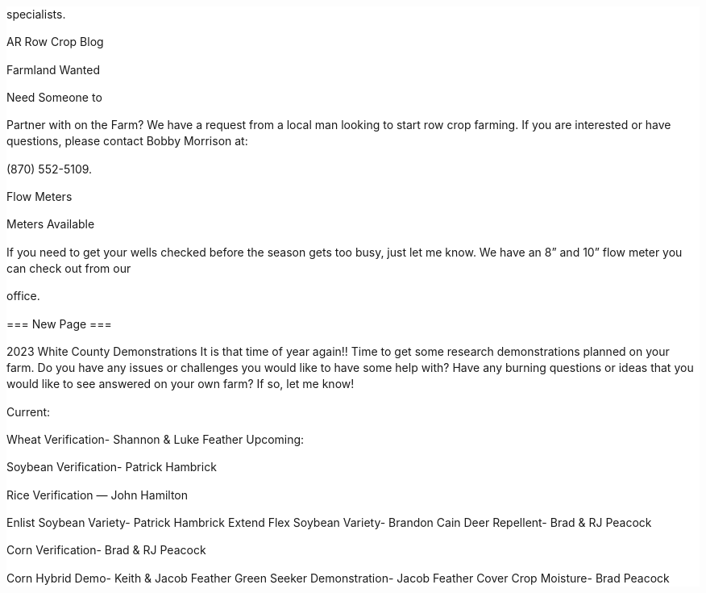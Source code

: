 specialists.

AR Row Crop Blog

Farmland
Wanted

Need Someone to

Partner with on the Farm?
We have a request from a
local man looking to start
row crop farming. If you
are interested or have
questions, please contact
Bobby Morrison at:

(870) 552-5109.

Flow Meters

Meters Available

If you need to get your
wells checked before the
season gets too busy, just
let me know. We have an
8” and 10” flow meter you
can check out from our

office.

=== New Page ===

2023 White County Demonstrations
It is that time of year again!! Time to get some research
demonstrations planned on your farm. Do you have any issues or
challenges you would like to have some help with? Have any
burning questions or ideas that you would like to see answered on
your own farm? If so, let me know!

Current:

Wheat Verification- Shannon & Luke Feather
Upcoming:

Soybean Verification- Patrick Hambrick

Rice Verification — John Hamilton

Enlist Soybean Variety- Patrick Hambrick
Extend Flex Soybean Variety- Brandon Cain
Deer Repellent- Brad & RJ Peacock

Corn Verification- Brad & RJ Peacock

Corn Hybrid Demo- Keith & Jacob Feather
Green Seeker Demonstration- Jacob Feather
Cover Crop Moisture- Brad Peacock

